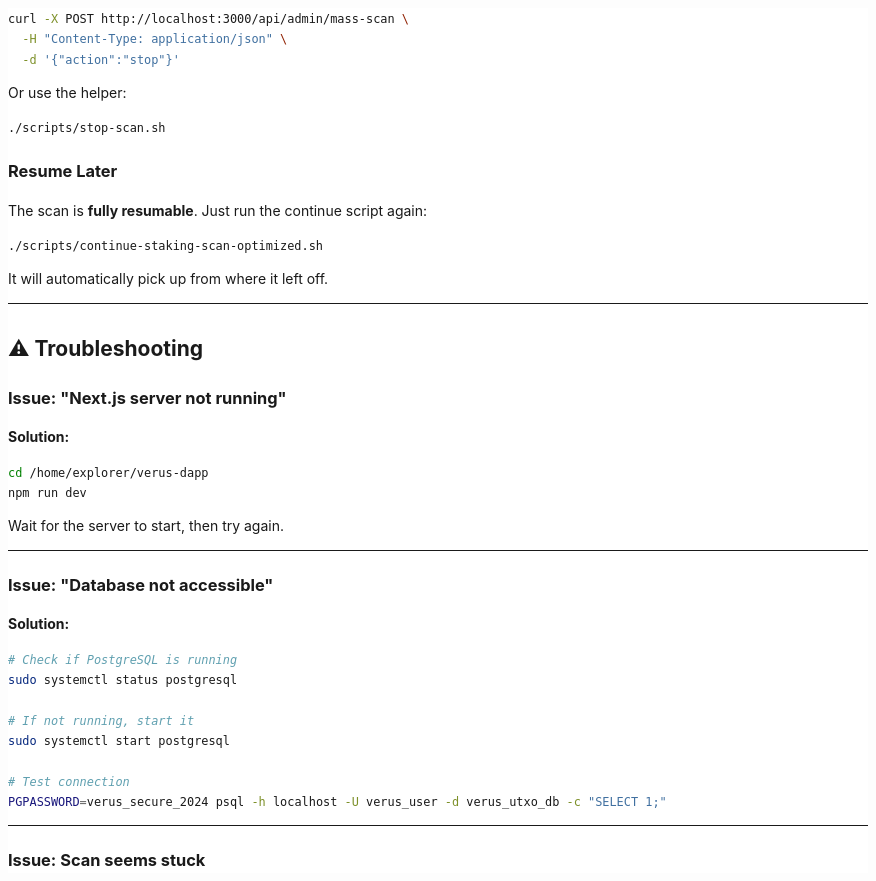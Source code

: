 ```bash
curl -X POST http://localhost:3000/api/admin/mass-scan \
  -H "Content-Type: application/json" \
  -d '{"action":"stop"}'
```

Or use the helper:

```bash
./scripts/stop-scan.sh
```

### Resume Later

The scan is **fully resumable**. Just run the continue script again:

```bash
./scripts/continue-staking-scan-optimized.sh
```

It will automatically pick up from where it left off.

---

## ⚠️ Troubleshooting

### Issue: "Next.js server not running"

**Solution:**

```bash
cd /home/explorer/verus-dapp
npm run dev
```

Wait for the server to start, then try again.

---

### Issue: "Database not accessible"

**Solution:**

```bash
# Check if PostgreSQL is running
sudo systemctl status postgresql

# If not running, start it
sudo systemctl start postgresql

# Test connection
PGPASSWORD=verus_secure_2024 psql -h localhost -U verus_user -d verus_utxo_db -c "SELECT 1;"
```

---

### Issue: Scan seems stuck
